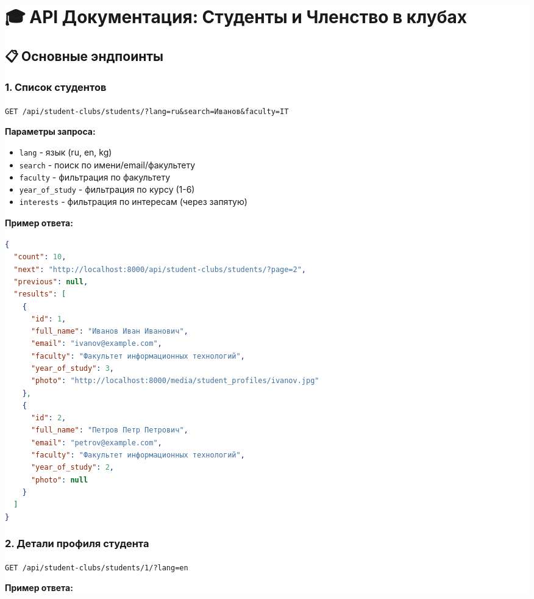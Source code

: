 # 🎓 API Документация: Студенты и Членство в клубах

## 📋 Основные эндпоинты

### 1. Список студентов

```http
GET /api/student-clubs/students/?lang=ru&search=Иванов&faculty=IT
```

**Параметры запроса:**

- `lang` - язык (ru, en, kg)
- `search` - поиск по имени/email/факультету
- `faculty` - фильтрация по факультету
- `year_of_study` - фильтрация по курсу (1-6)
- `interests` - фильтрация по интересам (через запятую)

**Пример ответа:**

```json
{
  "count": 10,
  "next": "http://localhost:8000/api/student-clubs/students/?page=2",
  "previous": null,
  "results": [
    {
      "id": 1,
      "full_name": "Иванов Иван Иванович",
      "email": "ivanov@example.com",
      "faculty": "Факультет информационных технологий",
      "year_of_study": 3,
      "photo": "http://localhost:8000/media/student_profiles/ivanov.jpg"
    },
    {
      "id": 2,
      "full_name": "Петров Петр Петрович",
      "email": "petrov@example.com",
      "faculty": "Факультет информационных технологий",
      "year_of_study": 2,
      "photo": null
    }
  ]
}
```

### 2. Детали профиля студента

```http
GET /api/student-clubs/students/1/?lang=en
```

**Пример ответа:**
